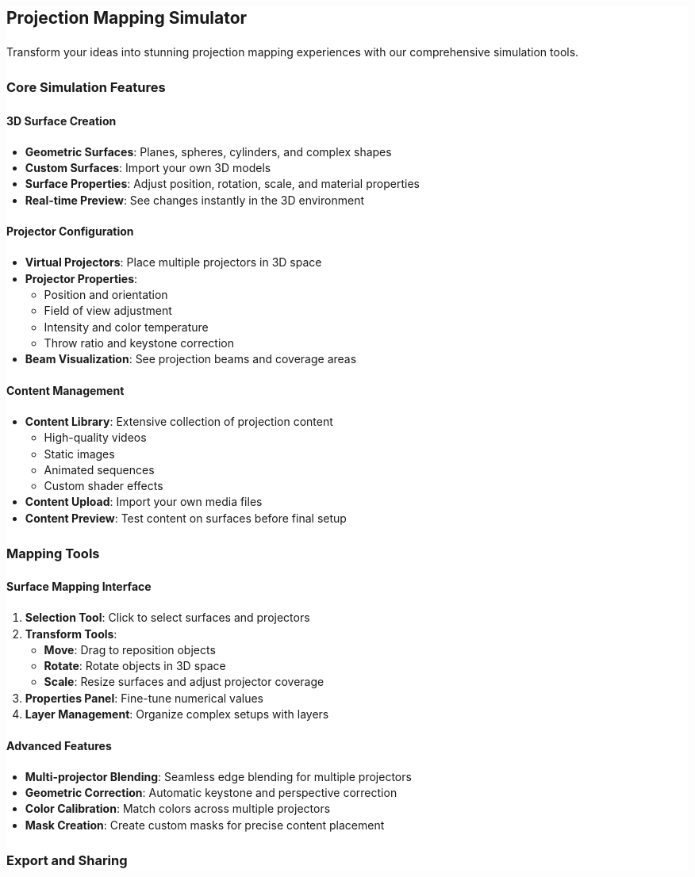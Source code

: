 
## Projection Mapping Simulator

Transform your ideas into stunning projection mapping experiences with our comprehensive simulation tools.

### Core Simulation Features

#### 3D Surface Creation
- **Geometric Surfaces**: Planes, spheres, cylinders, and complex shapes
- **Custom Surfaces**: Import your own 3D models
- **Surface Properties**: Adjust position, rotation, scale, and material properties
- **Real-time Preview**: See changes instantly in the 3D environment

#### Projector Configuration
- **Virtual Projectors**: Place multiple projectors in 3D space
- **Projector Properties**:
  - Position and orientation
  - Field of view adjustment
  - Intensity and color temperature
  - Throw ratio and keystone correction
- **Beam Visualization**: See projection beams and coverage areas

#### Content Management
- **Content Library**: Extensive collection of projection content
  - High-quality videos
  - Static images
  - Animated sequences
  - Custom shader effects
- **Content Upload**: Import your own media files
- **Content Preview**: Test content on surfaces before final setup

### Mapping Tools

#### Surface Mapping Interface
1. **Selection Tool**: Click to select surfaces and projectors
2. **Transform Tools**:
   - **Move**: Drag to reposition objects
   - **Rotate**: Rotate objects in 3D space
   - **Scale**: Resize surfaces and adjust projector coverage
3. **Properties Panel**: Fine-tune numerical values
4. **Layer Management**: Organize complex setups with layers

#### Advanced Features
- **Multi-projector Blending**: Seamless edge blending for multiple projectors
- **Geometric Correction**: Automatic keystone and perspective correction
- **Color Calibration**: Match colors across multiple projectors
- **Mask Creation**: Create custom masks for precise content placement

### Export and Sharing
